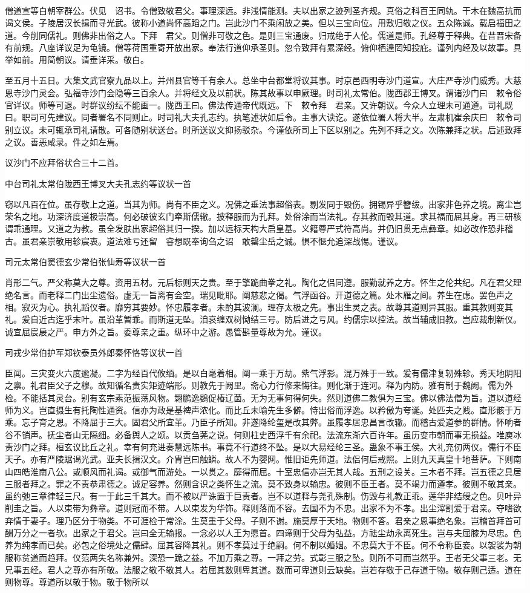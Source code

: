 僧道宣等白朝宰群公。伏见　诏书。令僧致敬君父。事理深远。非浅情能测。夫以出家之迹列圣齐规。真俗之科百王同轨。干木在魏高抗而谒文侯。子陵居汉长揖而寻光武。彼称小道尚怀高蹈之门。岂此沙门不乘闲放之美。但以三宝向位。用敷归敬之仪。五众陈诚。载启福田之道。今削同儒礼。则佛非出俗之人。下拜　君父。则僧非可敬之色。是则三宝通废。归戒绝于人伦。儒道是师。孔经尊于释典。在昔晋宋备有前规。八座详议足为龟镜。僧等荷国重寄开放出家。奉法行道仰承圣则。忽令致拜有累深经。俯仰栖遑罔知投庇。谨列内经及以故事。具举如前。用简朝议。请垂详采。敬白。  

至五月十五日。大集文武官寮九品以上。并州县官等千有余人。总坐中台都堂将议其事。时京邑西明寺沙门道宣。大庄严寺沙门威秀。大慈恩寺沙门灵会。弘福寺沙门会隐等三百余人。并将经文及以前状。陈其故事以申厥理。时司礼太常伯。陇西郡王博叉。谓诸沙门曰　敕令俗官详议。师等可退。时群议纷纭不能画一。陇西王曰。佛法传通帝代既远。下　敕令拜　君亲。又许朝议。今众人立理未可通遵。司礼既曰。职司可先建议。同者署名不同则止。时司礼大夫孔志约。执笔述状如后令。主事大读讫。遂依位署人将大半。左肃机崔余庆曰　敕令司别立议。未可辄承司礼请散。可各随别状送台。时所送议文抑扬驳杂。今谨依所司上下区以别之。先列不拜之文。次陈兼拜之状。后述致拜之议。善恶咸录。件之如左焉。  

议沙门不应拜俗状合三十二首。  

中台司礼太常伯陇西王博叉大夫孔志约等议状一首  

窃以凡百在位。虽存敬上之道。当其为师。尚有不臣之义。况佛之垂法事超俗表。剔发同于毁伤。拥锡异乎簪绂。出家非色养之境。离尘岂荣名之地。功深济度道极崇高。何必破彼玄门牵斯儒辙。披释服而为孔拜。处俗涂而当法礼。存其教而毁其道。求其福而屈其身。再三研核谓乖通理。又道之为教。虽全发肤出家超俗其归一揆。加以远标天构大启皇基。义籍尊严式符高尚。并仍旧贯无点彝章。如必改作恐非稽古。虽君亲崇敬用轸宸衷。道法难亏还留　睿想既奉询刍之诏　敢罄尘岳之诚。惧不惬允追深战惕。谨议。  

司元太常伯窦德玄少常伯张仙寿等议状一首  

肖形二气。严父称莫大之尊。资用五材。元后标则天之贵。至于擎跪曲拳之礼。陶化之侣同遵。服勤就养之方。怀生之伦共纪。凡在君父理绝名言。而老释二门出尘遗俗。虚无一旨离有会空。瑞见毗耶。阐慈悲之偈。气浮函谷。开道德之篇。处木雁之间。养生在虑。罢色声之相。寂灭为心。执礼蹈仪者。靡穷其要妙。怀忠履孝者。未酌其波澜。理存太极之先。事出生灵之表。故尊其道则异其服。重其教则变其礼。爰自近古迄乎末叶。虽沿革暂乖。而斯道无坠。洎哀缠双树恸结三号。防后进之亏风。约儒宗以控法。故当辅成旧教。岂应裁制新仪。诚宜屈宸扆之严。申方外之旨。委尊亲之重。纵环中之游。愚管斟量尊故为允。谨议。  

司戎少常伯护军郑钦泰员外郎秦怀恪等议状一首  

臣闻。三灾变火六度逾凝。二字为经百代攸缅。是以白毫着相。阐一乘于万劫。紫气浮影。混万殊于一致。爰有儒津复轫殊轸。秀天地阴阳之禀。礼君臣父子之穆。故知循名责实矩迹端形。则教先于阙里。斋心力行修来悔往。则化渐于连河。释为内防。雅有制于魏阙。儒为外检。不能括其灵台。别有玄宗素范振荡风物。翾鹏逸鷃促椿辽菌。无为无事何得何失。然则道佛二教俱为三宝。佛以佛法僧为旨。道以道经师为义。岂直摄生有托陶性通资。信亦为政是基裨声浓化。而比丘未喻先生多僻。恃出俗而浮逸。以矜傲为夸诞。处匹夫之贱。直形骸于万乘。忘子育之恩。不降屈于三大。固君父所宜革。乃臣子所知。非遂降纶玺是改其弊。虽履孝居忠昌言改辙。而稽古爱道参酌群情。怀响者谷不销声。抚尘者山无隔细。必备舆人之颂。以贡刍荛之说。何则柱史西浮千有余祀。法流东渐六百许年。虽历变市朝而事无损益。唯庾冰责沙门之拜。桓玄议比丘之礼。幸有何充进奏慧远陈书。事竟不行道终不坠。是以大易经纶三圣。蛊象不事王侯。大礼充仞两仪。儒行不臣天子。亦有严陵踞谒光武。亚夫长揖汉文。介胄岂曰触鳞。故人不为婴网。惟旧讵先师道。法侣何后戒照。上则九天真皇十地菩萨。下则南山四皓淮南八公。或顺风而礼谒。或御气而游处。一以贯之。靡得而屈。十室忠信亦岂无其人哉。五刑之设关。三木者不拜。岂五德之具居三服者拜之。罪之不责恭肃德之。诚足容养。然则含识之类怀生之流。莫不致身以输忠。彼则不臣王者。莫不竭力而遵孝。彼则不敬其亲。虽约弛三章律轻三尺。有一于此三千其大。而不被以严诛置于巨责者。岂不以道释与尧孔殊制。伤毁与礼教正乖。莲华非结绶之色。贝叶异削圭之旨。人以束带为彝章。道则冠而不带。人以束发为华饰。释则落而不容。去国不为不忠。出家不为不孝。出尘滓割爱于君亲。夺嗜欲弃情于妻子。理乃区分于物类。不可涯检于常涂。生莫重于父母。子则不谢。施莫厚于天地。物则不答。君亲之恩事绝名象。岂稽首拜首可酬万分之一者欤。出家之于君父。岂曰全无输报。一念必以人王为愿首。四谛则于父母为弘益。方祛尘劫永离死生。岂与夫屈膝为尽忠。色养为纯孝而已矣。必包之俗境处之儒肆。屈其容降其礼。则不孝莫过于绝嗣。何不制以婚姻。不忠莫大于不臣。何不令称臣妾。以袈裟为朝服称贫道而趋拜。仪范两失名称兼舛。深恐一跪之益。不加万乘之尊。一拜之劳。式彰三服之坠。则所不可而岂然乎。王者无父事三老。无兄事五经。君人之尊亦有所敬。法服之敬不敬其人。若屈其数则卑其道。数而可卑道则云缺矣。岂若存敬于己存道于物。敬存则己适。道在则物尊。尊道所以敬于物。敬于物所以